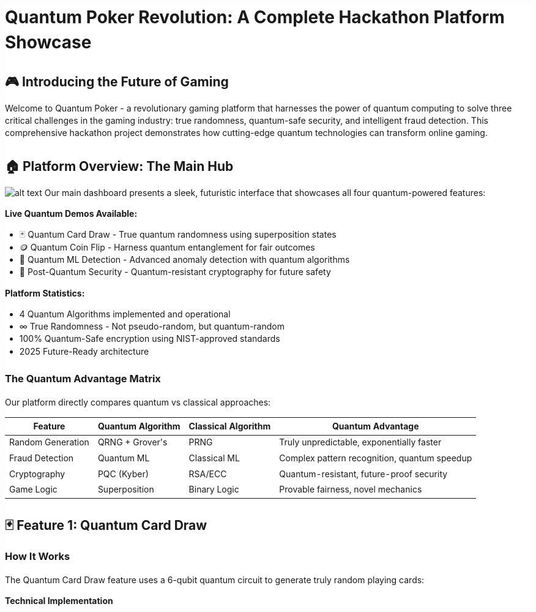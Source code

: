 # Quantum Poker Revolution: A Complete Hackathon Platform Showcase

## 🎮 Introducing the Future of Gaming

Welcome to Quantum Poker - a revolutionary gaming platform that harnesses the power of quantum computing to solve three critical challenges in the gaming industry: true randomness, quantum-safe security, and intelligent fraud detection. This comprehensive hackathon project demonstrates how cutting-edge quantum technologies can transform online gaming.

## 🏠 Platform Overview: The Main Hub


![alt text](image.png)
Our main dashboard presents a sleek, futuristic interface that showcases all four quantum-powered features:

**Live Quantum Demos Available:**
- 🃏 Quantum Card Draw - True quantum randomness using superposition states
- 🪙 Quantum Coin Flip - Harness quantum entanglement for fair outcomes
- 🧠 Quantum ML Detection - Advanced anomaly detection with quantum algorithms
- 🔐 Post-Quantum Security - Quantum-resistant cryptography for future safety

**Platform Statistics:**
- 4 Quantum Algorithms implemented and operational
- ∞ True Randomness - Not pseudo-random, but quantum-random
- 100% Quantum-Safe encryption using NIST-approved standards
- 2025 Future-Ready architecture

### The Quantum Advantage Matrix

Our platform directly compares quantum vs classical approaches:

| Feature | Quantum Algorithm | Classical Algorithm | Quantum Advantage |
|---------|------------------|---------------------|-------------------|
| Random Generation | QRNG + Grover's | PRNG | Truly unpredictable, exponentially faster |
| Fraud Detection | Quantum ML | Classical ML | Complex pattern recognition, quantum speedup |
| Cryptography | PQC (Kyber) | RSA/ECC | Quantum-resistant, future-proof security |
| Game Logic | Superposition | Binary Logic | Provable fairness, novel mechanics |

## 🃏 Feature 1: Quantum Card Draw

### How It Works

The Quantum Card Draw feature uses a 6-qubit quantum circuit to generate truly random playing cards:

**Technical Implementation**
